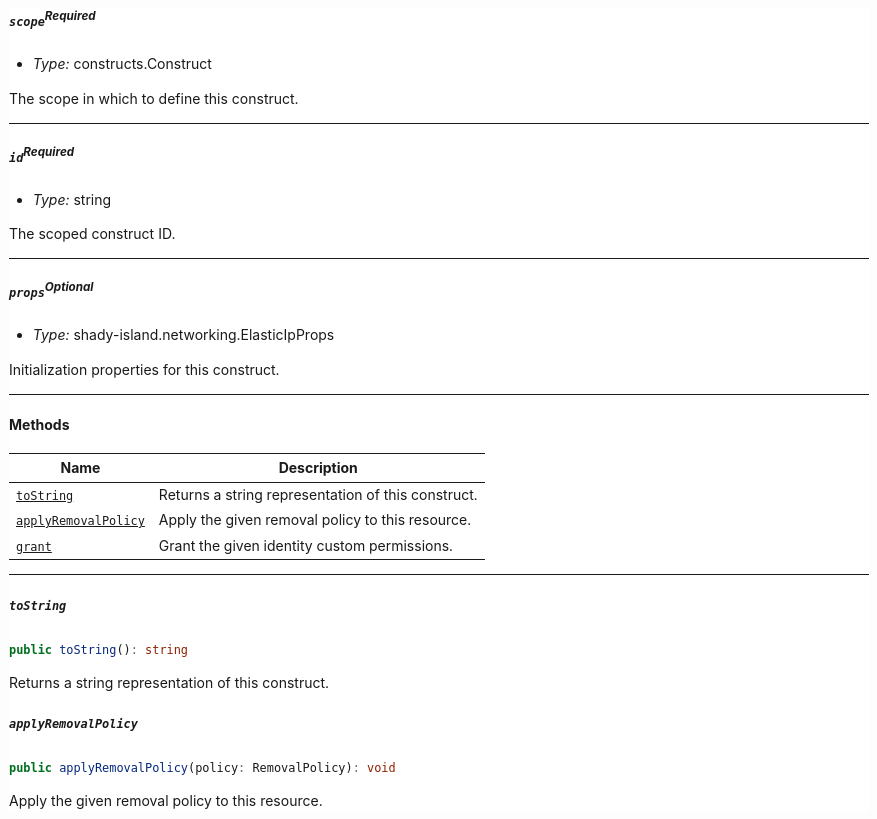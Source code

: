 
##### `scope`<sup>Required</sup> <a name="scope" id="shady-island.networking.ElasticIp.Initializer.parameter.scope"></a>

- *Type:* constructs.Construct

The scope in which to define this construct.

---

##### `id`<sup>Required</sup> <a name="id" id="shady-island.networking.ElasticIp.Initializer.parameter.id"></a>

- *Type:* string

The scoped construct ID.

---

##### `props`<sup>Optional</sup> <a name="props" id="shady-island.networking.ElasticIp.Initializer.parameter.props"></a>

- *Type:* shady-island.networking.ElasticIpProps

Initialization properties for this construct.

---

#### Methods <a name="Methods" id="Methods"></a>

| **Name** | **Description** |
| --- | --- |
| <code><a href="#shady-island.networking.ElasticIp.toString">toString</a></code> | Returns a string representation of this construct. |
| <code><a href="#shady-island.networking.ElasticIp.applyRemovalPolicy">applyRemovalPolicy</a></code> | Apply the given removal policy to this resource. |
| <code><a href="#shady-island.networking.ElasticIp.grant">grant</a></code> | Grant the given identity custom permissions. |

---

##### `toString` <a name="toString" id="shady-island.networking.ElasticIp.toString"></a>

```typescript
public toString(): string
```

Returns a string representation of this construct.

##### `applyRemovalPolicy` <a name="applyRemovalPolicy" id="shady-island.networking.ElasticIp.applyRemovalPolicy"></a>

```typescript
public applyRemovalPolicy(policy: RemovalPolicy): void
```

Apply the given removal policy to this resource.
